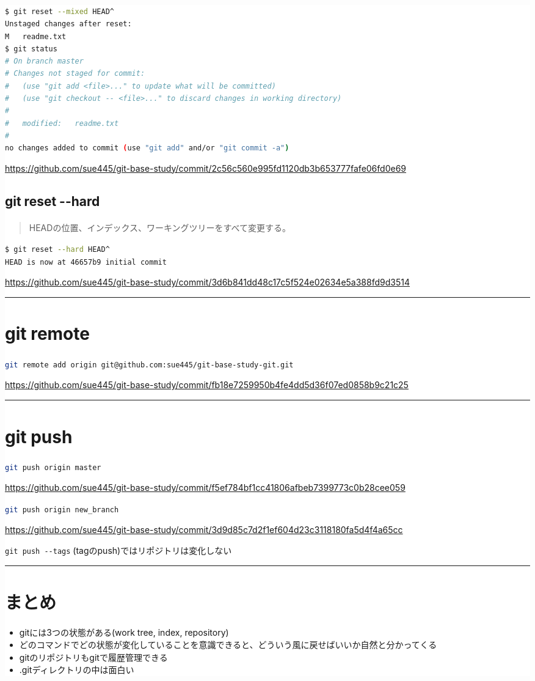```sh
$ git reset --mixed HEAD^
Unstaged changes after reset:
M	readme.txt
$ git status
# On branch master
# Changes not staged for commit:
#   (use "git add <file>..." to update what will be committed)
#   (use "git checkout -- <file>..." to discard changes in working directory)
#
#	modified:   readme.txt
#
no changes added to commit (use "git add" and/or "git commit -a")
```
https://github.com/sue445/git-base-study/commit/2c56c560e995fd1120db3b653777fafe06fd0e69

## git reset --hard
> HEADの位置、インデックス、ワーキングツリーをすべて変更する。

```sh
$ git reset --hard HEAD^
HEAD is now at 46657b9 initial commit
```
https://github.com/sue445/git-base-study/commit/3d6b841dd48c17c5f524e02634e5a388fd9d3514

------------------------------
# git remote
```sh
git remote add origin git@github.com:sue445/git-base-study-git.git
```
https://github.com/sue445/git-base-study/commit/fb18e7259950b4fe4dd5d36f07ed0858b9c21c25

------------------------------
# git push
```sh
git push origin master
```
https://github.com/sue445/git-base-study/commit/f5ef784bf1cc41806afbeb7399773c0b28cee059

```sh
git push origin new_branch
```
https://github.com/sue445/git-base-study/commit/3d9d85c7d2f1ef604d23c3118180fa5d4f4a65cc

`git push --tags` (tagのpush)ではリポジトリは変化しない

---------------------------------------------------------------------------------------------
# まとめ
* gitには3つの状態がある(work tree, index, repository)
 * どのコマンドでどの状態が変化していることを意識できると、どういう風に戻せばいいか自然と分かってくる
* gitのリポジトリもgitで履歴管理できる
* .gitディレクトリの中は面白い
